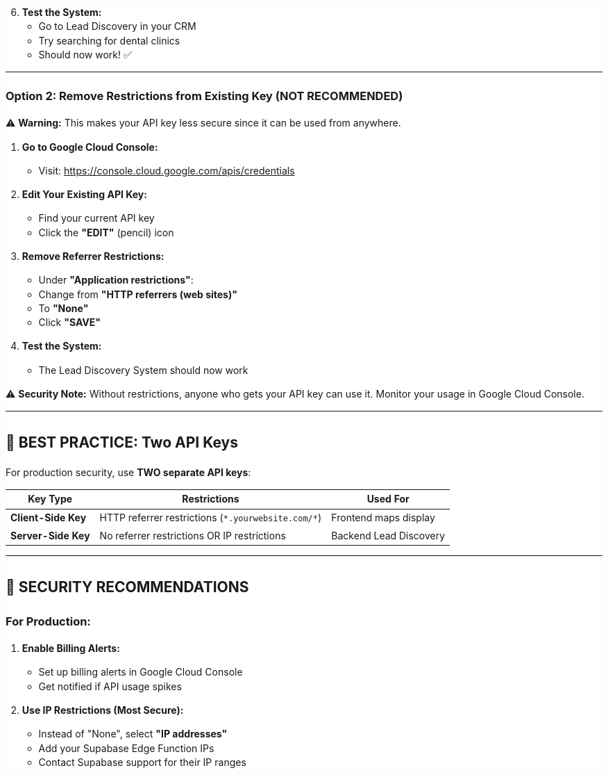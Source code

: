 6. **Test the System:**
   - Go to Lead Discovery in your CRM
   - Try searching for dental clinics
   - Should now work! ✅

---

### **Option 2: Remove Restrictions from Existing Key (NOT RECOMMENDED)**

⚠️ **Warning:** This makes your API key less secure since it can be used from anywhere.

1. **Go to Google Cloud Console:**
   - Visit: https://console.cloud.google.com/apis/credentials

2. **Edit Your Existing API Key:**
   - Find your current API key
   - Click the **"EDIT"** (pencil) icon

3. **Remove Referrer Restrictions:**
   - Under **"Application restrictions"**:
   - Change from **"HTTP referrers (web sites)"** 
   - To **"None"**
   - Click **"SAVE"**

4. **Test the System:**
   - The Lead Discovery System should now work

⚠️ **Security Note:** Without restrictions, anyone who gets your API key can use it. Monitor your usage in Google Cloud Console.

---

## 🎯 BEST PRACTICE: Two API Keys

For production security, use **TWO separate API keys**:

| Key Type | Restrictions | Used For |
|----------|-------------|----------|
| **Client-Side Key** | HTTP referrer restrictions (`*.yourwebsite.com/*`) | Frontend maps display |
| **Server-Side Key** | No referrer restrictions OR IP restrictions | Backend Lead Discovery |

---

## 🔐 SECURITY RECOMMENDATIONS

### **For Production:**

1. **Enable Billing Alerts:**
   - Set up billing alerts in Google Cloud Console
   - Get notified if API usage spikes

2. **Use IP Restrictions (Most Secure):**
   - Instead of "None", select **"IP addresses"**
   - Add your Supabase Edge Function IPs
   - Contact Supabase support for their IP ranges
